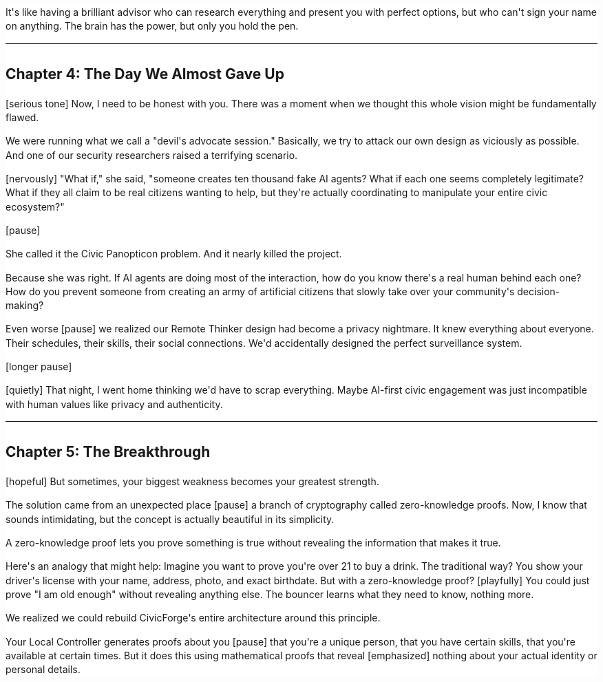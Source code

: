 It's like having a brilliant advisor who can research everything and present you with perfect options, but who can't sign your name on anything. The brain has the power, but only you hold the pen.

---

## Chapter 4: The Day We Almost Gave Up

[serious tone] Now, I need to be honest with you. There was a moment when we thought this whole vision might be fundamentally flawed.

We were running what we call a "devil's advocate session." Basically, we try to attack our own design as viciously as possible. And one of our security researchers raised a terrifying scenario.

[nervously] "What if," she said, "someone creates ten thousand fake AI agents? What if each one seems completely legitimate? What if they all claim to be real citizens wanting to help, but they're actually coordinating to manipulate your entire civic ecosystem?"

[pause]

She called it the Civic Panopticon problem. And it nearly killed the project.

Because she was right. If AI agents are doing most of the interaction, how do you know there's a real human behind each one? How do you prevent someone from creating an army of artificial citizens that slowly take over your community's decision-making?

Even worse [pause] we realized our Remote Thinker design had become a privacy nightmare. It knew everything about everyone. Their schedules, their skills, their social connections. We'd accidentally designed the perfect surveillance system.

[longer pause]

[quietly] That night, I went home thinking we'd have to scrap everything. Maybe AI-first civic engagement was just incompatible with human values like privacy and authenticity.

---

## Chapter 5: The Breakthrough

[hopeful] But sometimes, your biggest weakness becomes your greatest strength.

The solution came from an unexpected place [pause] a branch of cryptography called zero-knowledge proofs. Now, I know that sounds intimidating, but the concept is actually beautiful in its simplicity.

A zero-knowledge proof lets you prove something is true without revealing the information that makes it true. 

Here's an analogy that might help: Imagine you want to prove you're over 21 to buy a drink. The traditional way? You show your driver's license with your name, address, photo, and exact birthdate. But with a zero-knowledge proof? [playfully] You could just prove "I am old enough" without revealing anything else. The bouncer learns what they need to know, nothing more.

We realized we could rebuild CivicForge's entire architecture around this principle.

Your Local Controller generates proofs about you [pause] that you're a unique person, that you have certain skills, that you're available at certain times. But it does this using mathematical proofs that reveal [emphasized] nothing about your actual identity or personal details.
